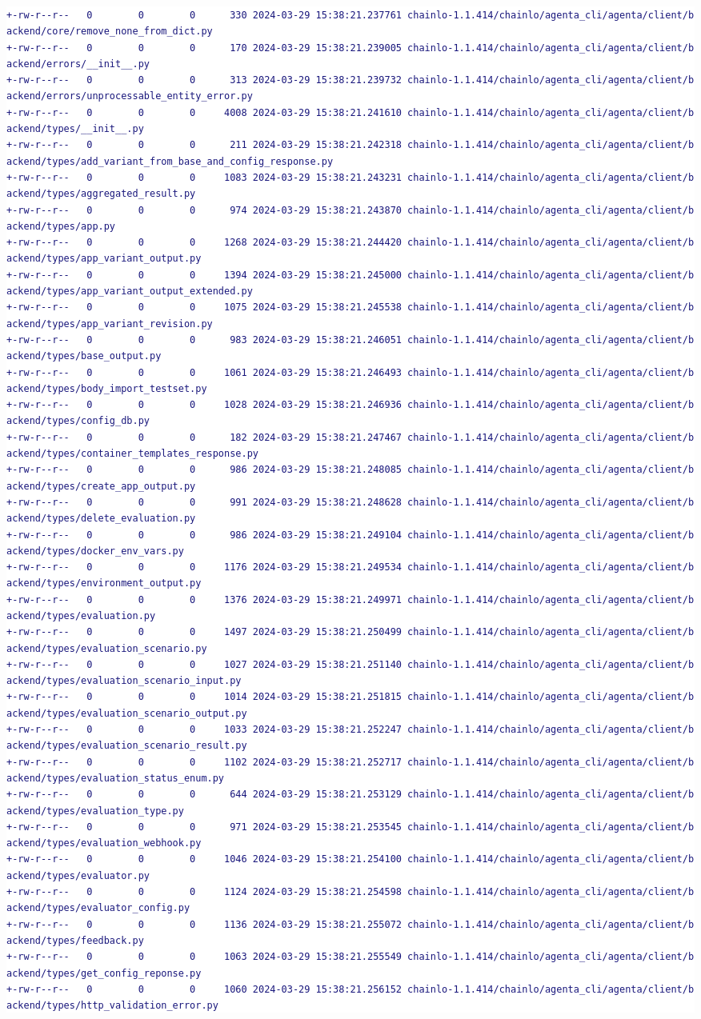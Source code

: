 ```diff
+-rw-r--r--   0        0        0      330 2024-03-29 15:38:21.237761 chainlo-1.1.414/chainlo/agenta_cli/agenta/client/backend/core/remove_none_from_dict.py
+-rw-r--r--   0        0        0      170 2024-03-29 15:38:21.239005 chainlo-1.1.414/chainlo/agenta_cli/agenta/client/backend/errors/__init__.py
+-rw-r--r--   0        0        0      313 2024-03-29 15:38:21.239732 chainlo-1.1.414/chainlo/agenta_cli/agenta/client/backend/errors/unprocessable_entity_error.py
+-rw-r--r--   0        0        0     4008 2024-03-29 15:38:21.241610 chainlo-1.1.414/chainlo/agenta_cli/agenta/client/backend/types/__init__.py
+-rw-r--r--   0        0        0      211 2024-03-29 15:38:21.242318 chainlo-1.1.414/chainlo/agenta_cli/agenta/client/backend/types/add_variant_from_base_and_config_response.py
+-rw-r--r--   0        0        0     1083 2024-03-29 15:38:21.243231 chainlo-1.1.414/chainlo/agenta_cli/agenta/client/backend/types/aggregated_result.py
+-rw-r--r--   0        0        0      974 2024-03-29 15:38:21.243870 chainlo-1.1.414/chainlo/agenta_cli/agenta/client/backend/types/app.py
+-rw-r--r--   0        0        0     1268 2024-03-29 15:38:21.244420 chainlo-1.1.414/chainlo/agenta_cli/agenta/client/backend/types/app_variant_output.py
+-rw-r--r--   0        0        0     1394 2024-03-29 15:38:21.245000 chainlo-1.1.414/chainlo/agenta_cli/agenta/client/backend/types/app_variant_output_extended.py
+-rw-r--r--   0        0        0     1075 2024-03-29 15:38:21.245538 chainlo-1.1.414/chainlo/agenta_cli/agenta/client/backend/types/app_variant_revision.py
+-rw-r--r--   0        0        0      983 2024-03-29 15:38:21.246051 chainlo-1.1.414/chainlo/agenta_cli/agenta/client/backend/types/base_output.py
+-rw-r--r--   0        0        0     1061 2024-03-29 15:38:21.246493 chainlo-1.1.414/chainlo/agenta_cli/agenta/client/backend/types/body_import_testset.py
+-rw-r--r--   0        0        0     1028 2024-03-29 15:38:21.246936 chainlo-1.1.414/chainlo/agenta_cli/agenta/client/backend/types/config_db.py
+-rw-r--r--   0        0        0      182 2024-03-29 15:38:21.247467 chainlo-1.1.414/chainlo/agenta_cli/agenta/client/backend/types/container_templates_response.py
+-rw-r--r--   0        0        0      986 2024-03-29 15:38:21.248085 chainlo-1.1.414/chainlo/agenta_cli/agenta/client/backend/types/create_app_output.py
+-rw-r--r--   0        0        0      991 2024-03-29 15:38:21.248628 chainlo-1.1.414/chainlo/agenta_cli/agenta/client/backend/types/delete_evaluation.py
+-rw-r--r--   0        0        0      986 2024-03-29 15:38:21.249104 chainlo-1.1.414/chainlo/agenta_cli/agenta/client/backend/types/docker_env_vars.py
+-rw-r--r--   0        0        0     1176 2024-03-29 15:38:21.249534 chainlo-1.1.414/chainlo/agenta_cli/agenta/client/backend/types/environment_output.py
+-rw-r--r--   0        0        0     1376 2024-03-29 15:38:21.249971 chainlo-1.1.414/chainlo/agenta_cli/agenta/client/backend/types/evaluation.py
+-rw-r--r--   0        0        0     1497 2024-03-29 15:38:21.250499 chainlo-1.1.414/chainlo/agenta_cli/agenta/client/backend/types/evaluation_scenario.py
+-rw-r--r--   0        0        0     1027 2024-03-29 15:38:21.251140 chainlo-1.1.414/chainlo/agenta_cli/agenta/client/backend/types/evaluation_scenario_input.py
+-rw-r--r--   0        0        0     1014 2024-03-29 15:38:21.251815 chainlo-1.1.414/chainlo/agenta_cli/agenta/client/backend/types/evaluation_scenario_output.py
+-rw-r--r--   0        0        0     1033 2024-03-29 15:38:21.252247 chainlo-1.1.414/chainlo/agenta_cli/agenta/client/backend/types/evaluation_scenario_result.py
+-rw-r--r--   0        0        0     1102 2024-03-29 15:38:21.252717 chainlo-1.1.414/chainlo/agenta_cli/agenta/client/backend/types/evaluation_status_enum.py
+-rw-r--r--   0        0        0      644 2024-03-29 15:38:21.253129 chainlo-1.1.414/chainlo/agenta_cli/agenta/client/backend/types/evaluation_type.py
+-rw-r--r--   0        0        0      971 2024-03-29 15:38:21.253545 chainlo-1.1.414/chainlo/agenta_cli/agenta/client/backend/types/evaluation_webhook.py
+-rw-r--r--   0        0        0     1046 2024-03-29 15:38:21.254100 chainlo-1.1.414/chainlo/agenta_cli/agenta/client/backend/types/evaluator.py
+-rw-r--r--   0        0        0     1124 2024-03-29 15:38:21.254598 chainlo-1.1.414/chainlo/agenta_cli/agenta/client/backend/types/evaluator_config.py
+-rw-r--r--   0        0        0     1136 2024-03-29 15:38:21.255072 chainlo-1.1.414/chainlo/agenta_cli/agenta/client/backend/types/feedback.py
+-rw-r--r--   0        0        0     1063 2024-03-29 15:38:21.255549 chainlo-1.1.414/chainlo/agenta_cli/agenta/client/backend/types/get_config_reponse.py
+-rw-r--r--   0        0        0     1060 2024-03-29 15:38:21.256152 chainlo-1.1.414/chainlo/agenta_cli/agenta/client/backend/types/http_validation_error.py
```